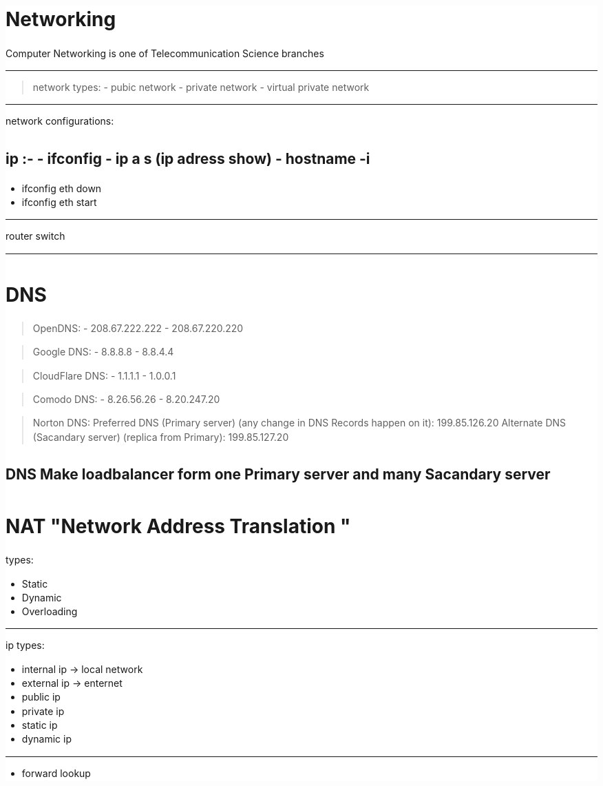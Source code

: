 Networking
==========
Computer Networking is one of Telecommunication Science branches

---
> network types:
    - pubic network
    - private network
    - virtual private network
---
network configurations:

ip :-
    - ifconfig
    - ip a s (ip adress show)
    - hostname -i
---
- ifconfig eth down
- ifconfig eth start
---
router
switch


---
DNS
====

> OpenDNS:
    - 208.67.222.222
    - 208.67.220.220

> Google DNS:
    - 8.8.8.8
    - 8.8.4.4

> CloudFlare DNS:
    - 1.1.1.1
    - 1.0.0.1

> Comodo DNS:
    - 8.26.56.26
    - 8.20.247.20

> Norton DNS:
Preferred DNS (Primary server) (any change in DNS Records happen on it): 199.85.126.20
Alternate DNS (Sacandary server) (replica from Primary): 199.85.127.20

DNS Make loadbalancer form one Primary server and many Sacandary server
---
NAT "Network Address Translation "
===================================
types:
- Static
- Dynamic
- Overloading
---
ip types:
- internal ip -> local network
- external ip -> enternet
- public ip
- private ip
- static ip
- dynamic ip
---
- forward lookup